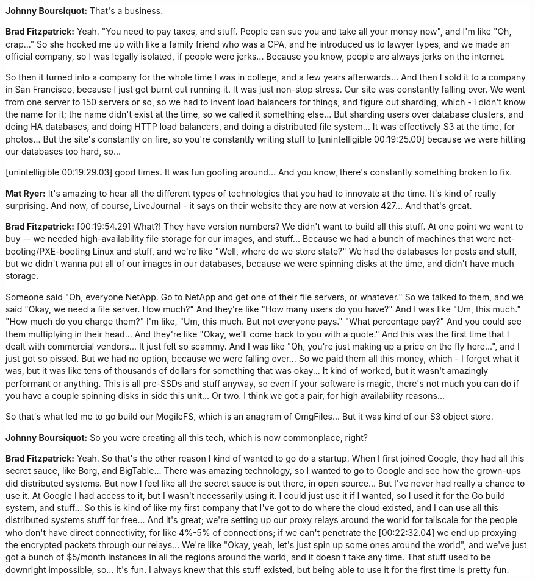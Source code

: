 **Johnny Boursiquot:** That's a business.

**Brad Fitzpatrick:** Yeah. "You need to pay taxes, and stuff. People can sue you and take all your money now", and I'm like "Oh, crap..." So she hooked me up with like a family friend who was a CPA, and he introduced us to lawyer types, and we made an official company, so I was legally isolated, if people were jerks... Because you know, people are always jerks on the internet.

So then it turned into a company for the whole time I was in college, and a few years afterwards... And then I sold it to a company in San Francisco, because I just got burnt out running it. It was just non-stop stress. Our site was constantly falling over. We went from one server to 150 servers or so, so we had to invent load balancers for things, and figure out sharding, which - I didn't know the name for it; the name didn't exist at the time, so we called it something else... But sharding users over database clusters, and doing HA databases, and doing HTTP load balancers, and doing a distributed file system... It was effectively S3 at the time, for photos... But the site's constantly on fire, so you're constantly writing stuff to \[unintelligible 00:19:25.00\] because we were hitting our databases too hard, so...

\[unintelligible 00:19:29.03\] good times. It was fun goofing around... And you know, there's constantly something broken to fix.

**Mat Ryer:** It's amazing to hear all the different types of technologies that you had to innovate at the time. It's kind of really surprising. And now, of course, LiveJournal - it says on their website they are now at version 427... And that's great.

**Brad Fitzpatrick:** \[00:19:54.29\] What?! They have version numbers? We didn't want to build all this stuff. At one point we went to buy -- we needed high-availability file storage for our images, and stuff... Because we had a bunch of machines that were net-booting/PXE-booting Linux and stuff, and we're like "Well, where do we store state?" We had the databases for posts and stuff, but we didn't wanna put all of our images in our databases, because we were spinning disks at the time, and didn't have much storage.

Someone said "Oh, everyone NetApp. Go to NetApp and get one of their file servers, or whatever." So we talked to them, and we said "Okay, we need a file server. How much?" And they're like "How many users do you have?" And I was like "Um, this much." "How much do you charge them?" I'm like, "Um, this much. But not everyone pays." "What percentage pay?" And you could see them multiplying in their head... And they're like "Okay, we'll come back to you with a quote." And this was the first time that I dealt with commercial vendors... It just felt so scammy. And I was like "Oh, you're just making up a price on the fly here...", and I just got so pissed. But we had no option, because we were falling over... So we paid them all this money, which - I forget what it was, but it was like tens of thousands of dollars for something that was okay... It kind of worked, but it wasn't amazingly performant or anything. This is all pre-SSDs and stuff anyway, so even if your software is magic, there's not much you can do if you have a couple spinning disks in side this unit... Or two. I think we got a pair, for high availability reasons...

So that's what led me to go build our MogileFS, which is an anagram of OmgFiles... But it was kind of our S3 object store.

**Johnny Boursiquot:** So you were creating all this tech, which is now commonplace, right?

**Brad Fitzpatrick:** Yeah. So that's the other reason I kind of wanted to go do a startup. When I first joined Google, they had all this secret sauce, like Borg, and BigTable... There was amazing technology, so I wanted to go to Google and see how the grown-ups did distributed systems. But now I feel like all the secret sauce is out there, in open source... But I've never had really a chance to use it. At Google I had access to it, but I wasn't necessarily using it. I could just use it if I wanted, so I used it for the Go build system, and stuff... So this is kind of like my first company that I've got to do where the cloud existed, and I can use all this distributed systems stuff for free... And it's great; we're setting up our proxy relays around the world for tailscale for the people who don't have direct connectivity, for like 4%-5% of connections; if we can't penetrate the \[00:22:32.04\] we end up proxying the encrypted packets through our relays... We're like "Okay, yeah, let's just spin up some ones around the world", and we've just got a bunch of $5/month instances in all the regions around the world, and it doesn't take any time. That stuff used to be downright impossible, so... It's fun. I always knew that this stuff existed, but being able to use it for the first time is pretty fun.
